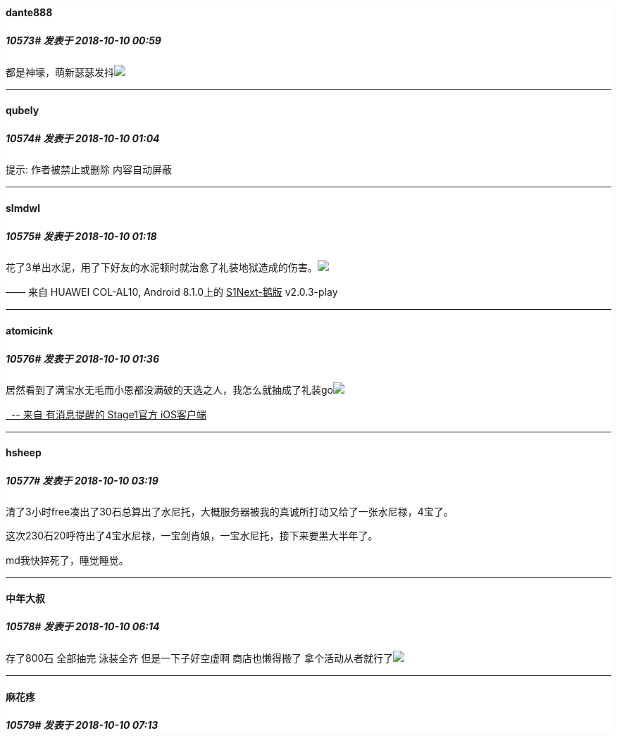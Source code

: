 ####  dante888  
##### 10573#       发表于 2018-10-10 00:59

都是神壕，萌新瑟瑟发抖<img src="https://static.saraba1st.com/image/smiley/face2017/068.png" referrerpolicy="no-referrer">

*****

####  qubely  
##### 10574#       发表于 2018-10-10 01:04

提示: 作者被禁止或删除 内容自动屏蔽

*****

####  slmdwl  
##### 10575#       发表于 2018-10-10 01:18

花了3单出水泥，用了下好友的水泥顿时就治愈了礼装地狱造成的伤害。<img src="https://static.saraba1st.com/image/smiley/face2017/074.png" referrerpolicy="no-referrer">

—— 来自 HUAWEI COL-AL10, Android 8.1.0上的 [S1Next-鹅版](https://github.com/ykrank/S1-Next/releases) v2.0.3-play

*****

####  atomicink  
##### 10576#       发表于 2018-10-10 01:36

居然看到了满宝水无毛而小恩都没满破的天选之人，我怎么就抽成了礼装go<img src="https://static.saraba1st.com/image/smiley/face2017/001.png" referrerpolicy="no-referrer">

[  -- 来自 有消息提醒的 Stage1官方 iOS客户端](https://itunes.apple.com/fi/app/saraba1st/id1221237470?mt=8)

*****

####  hsheep  
##### 10577#       发表于 2018-10-10 03:19

清了3小时free凑出了30石总算出了水尼托，大概服务器被我的真诚所打动又给了一张水尼禄，4宝了。

这次230石20呼符出了4宝水尼禄，一宝剑肯娘，一宝水尼托，接下来要黑大半年了。

md我快猝死了，睡觉睡觉。

*****

####  中年大叔  
##### 10578#       发表于 2018-10-10 06:14

存了800石 全部抽完 泳装全齐 但是一下子好空虚啊 商店也懒得搬了 拿个活动从者就行了<img src="https://static.saraba1st.com/image/smiley/face2017/001.png" referrerpolicy="no-referrer">

*****

####  麻花疼  
##### 10579#       发表于 2018-10-10 07:13
